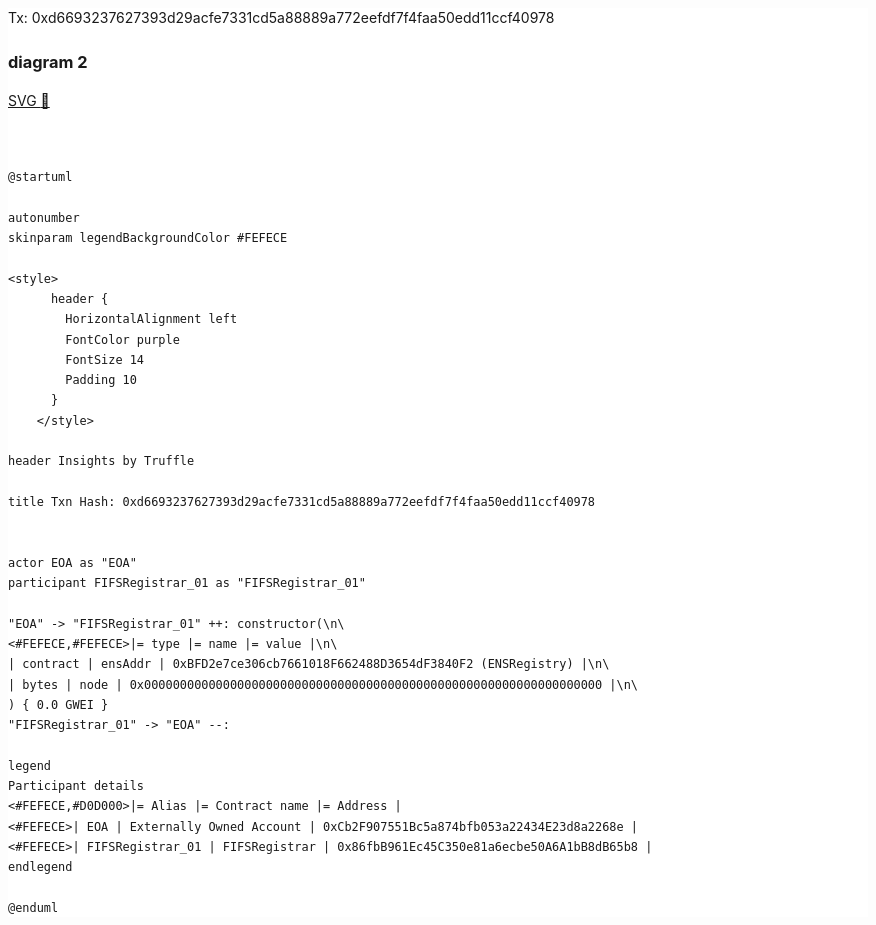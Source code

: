 Tx: 0xd6693237627393d29acfe7331cd5a88889a772eefdf7f4faa50edd11ccf40978

### diagram 2

[SVG :telescope:](https://www.planttext.com/api/plantuml/svg/fPDDJzmm48Rl_XKZUW5HMkVBIH1TiHz9uL9GGUe5gNBioHAHTLQEq-x2zhztDfj5GBdL1yzundvjFnupTjuwQLstg1cJdMjCjoZGilQXCajfvG9gdAFH4waUvhRfZ9usTMFXGvxbsJHZxAnrwnf73FfsZrAZXQTX273HsEgnCKxMuxgQcmKQHugbUvwGKt8dkUpiiiPNYPlg4S4BdsFNKklApC7ZG-XFRyy-3uTWm_wNfgtczww5OWstjYjBqcMkSZN2xSh0XMplJu6lj11fu0UnyECW3RIVIbLY70IUqf5CgAKoZdt4KfTn6PPIHXorzZobof2dSS88cN9qzEng3BA50x87ZB2vIbLBILVDB_ERxpYlMcUb_SczVjRRu05Z_Keu6RsJXEFZKr2DeK2ttUpmpjoniu7_ny6EDb_0hPS8P8rSzFQNh3jojjCtMm4IL0usWAOTQst9uwj9FlCnLXXmeOfO28zxIIw47oR9B11HgFCW2Ndkms7sRN-izT5Uj5WxR4d7D1fxEVwVRITy14_0Ft7u-YExf1T-1yaMr8xOoIamjYjHTlq2l4Odgxfz0Mh6PxJ35XHL8Zq3ETCzb3soBHTiAVUyRhJf7vVwbKDhP5sluUgtGGrZfUWxkFxUqyBFKnv7aJTHL3bnM9G5ZmBf-s4GPdwW4t95Wg-5_ocEDw5UEX5bCKc5bwamcWPKW8ad1Qe28puMOw-O97eYeY8XQM8ma63drDEN_Wi0)


```plantuml


@startuml

autonumber
skinparam legendBackgroundColor #FEFECE

<style>
      header {
        HorizontalAlignment left
        FontColor purple
        FontSize 14
        Padding 10
      }
    </style>

header Insights by Truffle

title Txn Hash: 0xd6693237627393d29acfe7331cd5a88889a772eefdf7f4faa50edd11ccf40978


actor EOA as "EOA"
participant FIFSRegistrar_01 as "FIFSRegistrar_01"

"EOA" -> "FIFSRegistrar_01" ++: constructor(\n\
<#FEFECE,#FEFECE>|= type |= name |= value |\n\
| contract | ensAddr | 0xBFD2e7ce306cb7661018F662488D3654dF3840F2 (ENSRegistry) |\n\
| bytes | node | 0x0000000000000000000000000000000000000000000000000000000000000000 |\n\
) { 0.0 GWEI }
"FIFSRegistrar_01" -> "EOA" --: 

legend
Participant details
<#FEFECE,#D0D000>|= Alias |= Contract name |= Address |
<#FEFECE>| EOA | Externally Owned Account | 0xCb2F907551Bc5a874bfb053a22434E23d8a2268e |
<#FEFECE>| FIFSRegistrar_01 | FIFSRegistrar | 0x86fbB961Ec45C350e81a6ecbe50A6A1bB8dB65b8 |
endlegend

@enduml
```
